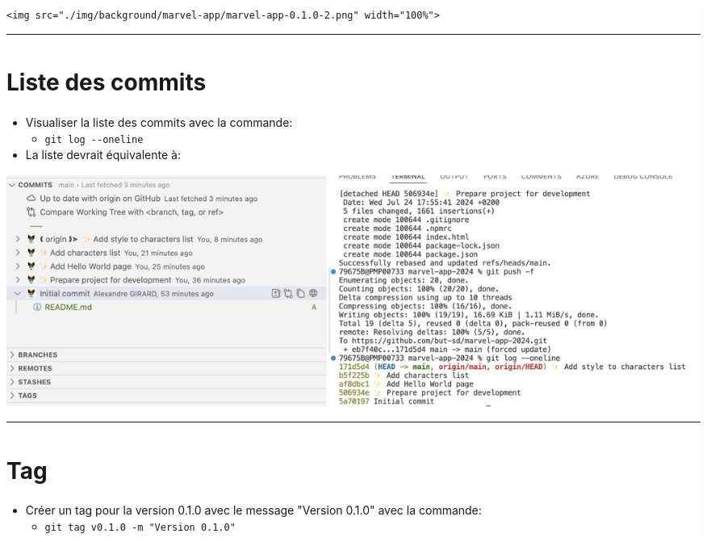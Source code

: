     <img src="./img/background/marvel-app/marvel-app-0.1.0-2.png" width="100%">
  </div>

---

# Liste des commits

- Visualiser la liste des commits avec la commande:
    - `git log --oneline`
- La liste devrait équivalente à:
<img src="./img/background/marvel-app/marvel-app-0.1.0-3.png" width="100%">

---

# Tag

- Créer un tag pour la version 0.1.0 avec le message "Version 0.1.0" avec la commande:
    - `git tag v0.1.0 -m "Version 0.1.0"`
